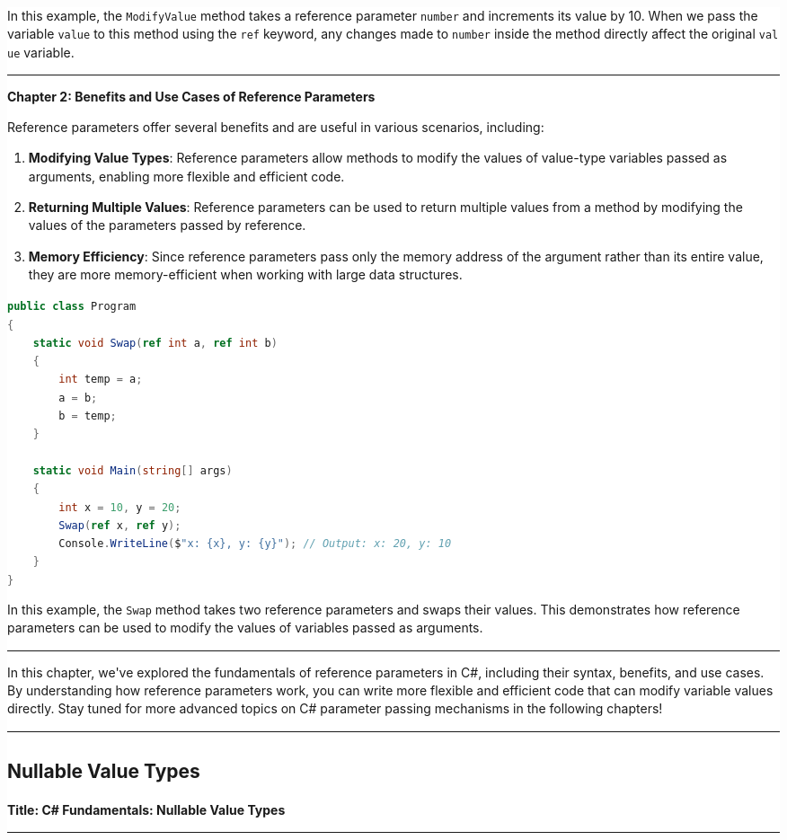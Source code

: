 In this example, the `ModifyValue` method takes a reference parameter `number` and increments its value by 10. When we pass the variable `value` to this method using the `ref` keyword, any changes made to `number` inside the method directly affect the original `value` variable.

---

**Chapter 2: Benefits and Use Cases of Reference Parameters**

Reference parameters offer several benefits and are useful in various scenarios, including:

1. **Modifying Value Types**: Reference parameters allow methods to modify the values of value-type variables passed as arguments, enabling more flexible and efficient code.

2. **Returning Multiple Values**: Reference parameters can be used to return multiple values from a method by modifying the values of the parameters passed by reference.

3. **Memory Efficiency**: Since reference parameters pass only the memory address of the argument rather than its entire value, they are more memory-efficient when working with large data structures.

```csharp
public class Program
{
    static void Swap(ref int a, ref int b)
    {
        int temp = a;
        a = b;
        b = temp;
    }

    static void Main(string[] args)
    {
        int x = 10, y = 20;
        Swap(ref x, ref y);
        Console.WriteLine($"x: {x}, y: {y}"); // Output: x: 20, y: 10
    }
}
```

In this example, the `Swap` method takes two reference parameters and swaps their values. This demonstrates how reference parameters can be used to modify the values of variables passed as arguments.

---

In this chapter, we've explored the fundamentals of reference parameters in C#, including their syntax, benefits, and use cases. By understanding how reference parameters work, you can write more flexible and efficient code that can modify variable values directly. Stay tuned for more advanced topics on C# parameter passing mechanisms in the following chapters!

---

## Nullable Value Types

**Title: C# Fundamentals: Nullable Value Types**

---

